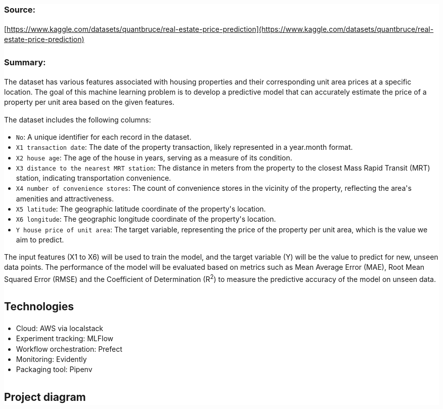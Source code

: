 ### Source: 
[https://www.kaggle.com/datasets/quantbruce/real-estate-price-prediction](https://www.kaggle.com/datasets/quantbruce/real-estate-price-prediction)

### Summary:

The dataset has various features associated with housing properties and their corresponding unit area prices at a specific location. The goal of this machine learning problem is to develop a predictive model that can accurately estimate the price of a property per unit area based on the given features.

The dataset includes the following columns:

- `No`: A unique identifier for each record in the dataset.
- `X1 transaction date`: The date of the property transaction, likely represented in a year.month format.
- `X2 house age`: The age of the house in years, serving as a measure of its condition.
- `X3 distance to the nearest MRT station`: The distance in meters from the property to the closest Mass Rapid Transit (MRT) station, indicating transportation convenience.
- `X4 number of convenience stores`: The count of convenience stores in the vicinity of the property, reflecting the area's amenities and attractiveness.
- `X5 latitude`: The geographic latitude coordinate of the property's location.
- `X6 longitude`: The geographic longitude coordinate of the property's location.
- `Y house price of unit area`: The target variable, representing the price of the property per unit area, which is the value we aim to predict.

The input features (X1 to X6) will be used to train the model, and the target variable (Y) will be the value to predict for new, unseen data points. The performance of the model will be evaluated based on metrics such as Mean Average Error (MAE), Root Mean Squared Error (RMSE) and the Coefficient of Determination (R<sup>2</sup>) to measure the predictive accuracy of the model on unseen data.

## Technologies

- Cloud: AWS via localstack
- Experiment tracking: MLFlow
- Workflow orchestration: Prefect
- Monitoring: Evidently
- Packaging tool: Pipenv

## Project diagram
